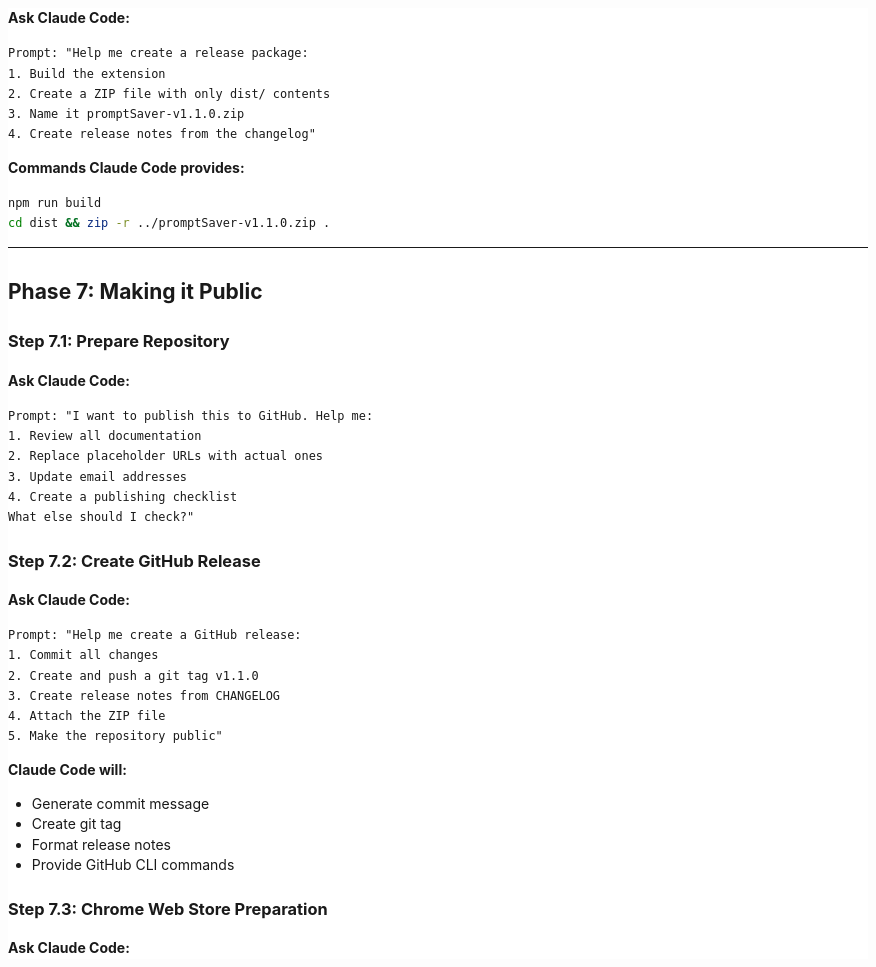 **Ask Claude Code:**

```
Prompt: "Help me create a release package:
1. Build the extension
2. Create a ZIP file with only dist/ contents
3. Name it promptSaver-v1.1.0.zip
4. Create release notes from the changelog"
```

**Commands Claude Code provides:**
```bash
npm run build
cd dist && zip -r ../promptSaver-v1.1.0.zip .
```

---

## Phase 7: Making it Public

### Step 7.1: Prepare Repository

**Ask Claude Code:**

```
Prompt: "I want to publish this to GitHub. Help me:
1. Review all documentation
2. Replace placeholder URLs with actual ones
3. Update email addresses
4. Create a publishing checklist
What else should I check?"
```

### Step 7.2: Create GitHub Release

**Ask Claude Code:**

```
Prompt: "Help me create a GitHub release:
1. Commit all changes
2. Create and push a git tag v1.1.0
3. Create release notes from CHANGELOG
4. Attach the ZIP file
5. Make the repository public"
```

**Claude Code will:**
- Generate commit message
- Create git tag
- Format release notes
- Provide GitHub CLI commands

### Step 7.3: Chrome Web Store Preparation

**Ask Claude Code:**

